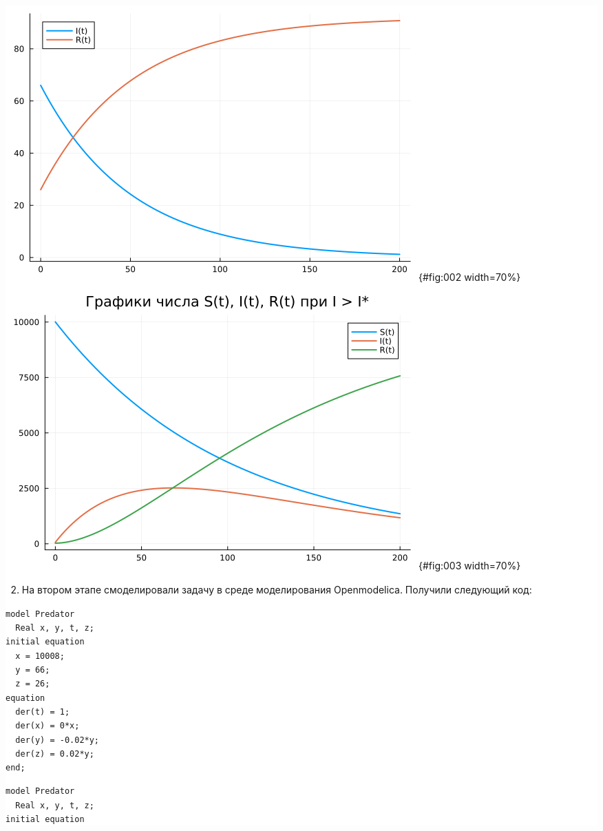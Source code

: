 ![Графики I(t), R(t) при $I \leq I^{*}$](image/2.png){#fig:002 width=70%}

![Графики S(t), I(t), R(t) при $I > I^{*}$](image/3.png){#fig:003 width=70%}

2. На втором этапе смоделировали задачу в среде моделирования Openmodelica. Получили следующий код:

```openmodelica
model Predator
  Real x, y, t, z;
initial equation
  x = 10008;
  y = 66;
  z = 26;
equation
  der(t) = 1;
  der(x) = 0*x;
  der(y) = -0.02*y;
  der(z) = 0.02*y;
end;
```
```openmodelica
model Predator
  Real x, y, t, z;
initial equation
```